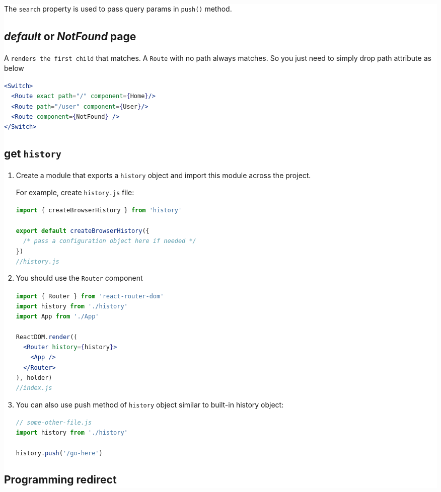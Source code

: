 The `search` property is used to pass query params in `push()` method.

## *default* or *NotFound* page

A `` renders the first child `` that matches. A `Route` with no path always matches. So you just need to simply drop path attribute as below

```jsx
<Switch>
  <Route exact path="/" component={Home}/>
  <Route path="/user" component={User}/>
  <Route component={NotFound} />
</Switch>
```

## get `history `

1. Create a module that exports a `history` object and import this module across the project.

   For example, create `history.js` file:

   ```jsx
   import { createBrowserHistory } from 'history'
   
   export default createBrowserHistory({
     /* pass a configuration object here if needed */
   })
   //history.js
   ```

2. You should use the `Router` component 

   ```jsx
   import { Router } from 'react-router-dom'
   import history from './history'
   import App from './App'
   
   ReactDOM.render((
     <Router history={history}>
       <App />
     </Router>
   ), holder)
   //index.js
   ```

3. You can also use push method of `history` object similar to built-in history object:

   ```jsx
   // some-other-file.js
   import history from './history'
   
   history.push('/go-here')
   ```

## Programming redirect 
